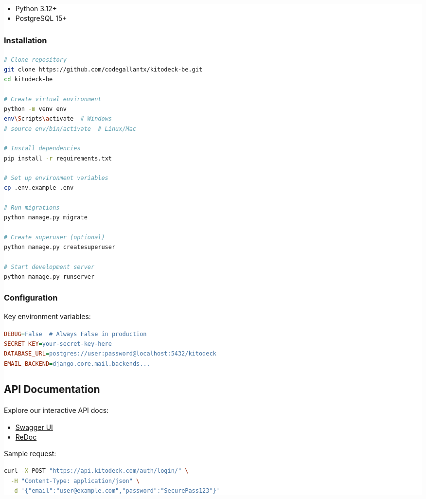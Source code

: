 * Python 3.12+
* PostgreSQL 15+

### Installation

```bash
# Clone repository
git clone https://github.com/codegallantx/kitodeck-be.git
cd kitodeck-be

# Create virtual environment
python -m venv env
env\Scripts\activate  # Windows
# source env/bin/activate  # Linux/Mac

# Install dependencies
pip install -r requirements.txt

# Set up environment variables
cp .env.example .env

# Run migrations
python manage.py migrate

# Create superuser (optional)
python manage.py createsuperuser

# Start development server
python manage.py runserver
```

### Configuration

Key environment variables:

```ini
DEBUG=False  # Always False in production
SECRET_KEY=your-secret-key-here
DATABASE_URL=postgres://user:password@localhost:5432/kitodeck
EMAIL_BACKEND=django.core.mail.backends...
```

## API Documentation

Explore our interactive API docs:

* [Swagger UI](https://kitodeck-be-5cal.onrender.com/api/schema/swagger-ui/)
* [ReDoc](https://kitodeck-be-5cal.onrender.com/api/schema/redoc/)

Sample request:

```bash
curl -X POST "https://api.kitodeck.com/auth/login/" \
  -H "Content-Type: application/json" \
  -d '{"email":"user@example.com","password":"SecurePass123"}'
```
